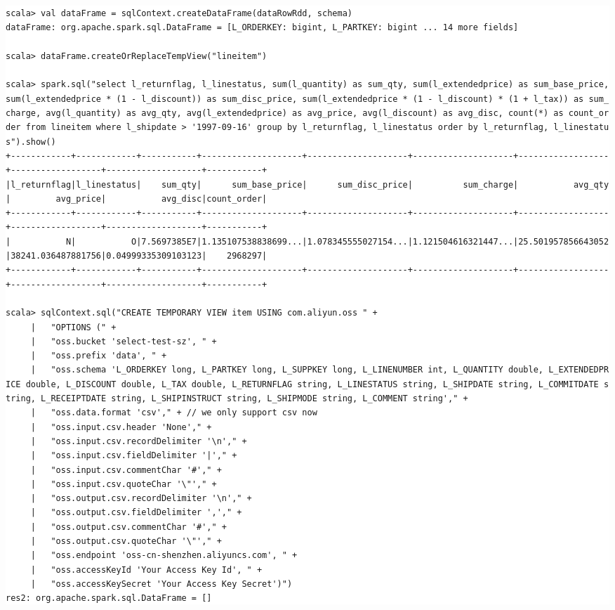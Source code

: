     scala> val dataFrame = sqlContext.createDataFrame(dataRowRdd, schema)
    dataFrame: org.apache.spark.sql.DataFrame = [L_ORDERKEY: bigint, L_PARTKEY: bigint ... 14 more fields]
    
    scala> dataFrame.createOrReplaceTempView("lineitem")
    
    scala> spark.sql("select l_returnflag, l_linestatus, sum(l_quantity) as sum_qty, sum(l_extendedprice) as sum_base_price, sum(l_extendedprice * (1 - l_discount)) as sum_disc_price, sum(l_extendedprice * (1 - l_discount) * (1 + l_tax)) as sum_charge, avg(l_quantity) as avg_qty, avg(l_extendedprice) as avg_price, avg(l_discount) as avg_disc, count(*) as count_order from lineitem where l_shipdate > '1997-09-16' group by l_returnflag, l_linestatus order by l_returnflag, l_linestatus").show()
    +------------+------------+-----------+--------------------+--------------------+--------------------+------------------+------------------+-------------------+-----------+
    |l_returnflag|l_linestatus|    sum_qty|      sum_base_price|      sum_disc_price|          sum_charge|           avg_qty|         avg_price|           avg_disc|count_order|
    +------------+------------+-----------+--------------------+--------------------+--------------------+------------------+------------------+-------------------+-----------+
    |           N|           O|7.5697385E7|1.135107538838699...|1.078345555027154...|1.121504616321447...|25.501957856643052|38241.036487881756|0.04999335309103123|    2968297|
    +------------+------------+-----------+--------------------+--------------------+--------------------+------------------+------------------+-------------------+-----------+
    
    scala> sqlContext.sql("CREATE TEMPORARY VIEW item USING com.aliyun.oss " +
         |   "OPTIONS (" +
         |   "oss.bucket 'select-test-sz', " +
         |   "oss.prefix 'data', " +
         |   "oss.schema 'L_ORDERKEY long, L_PARTKEY long, L_SUPPKEY long, L_LINENUMBER int, L_QUANTITY double, L_EXTENDEDPRICE double, L_DISCOUNT double, L_TAX double, L_RETURNFLAG string, L_LINESTATUS string, L_SHIPDATE string, L_COMMITDATE string, L_RECEIPTDATE string, L_SHIPINSTRUCT string, L_SHIPMODE string, L_COMMENT string'," +
         |   "oss.data.format 'csv'," + // we only support csv now
         |   "oss.input.csv.header 'None'," +
         |   "oss.input.csv.recordDelimiter '\n'," +
         |   "oss.input.csv.fieldDelimiter '|'," +
         |   "oss.input.csv.commentChar '#'," +
         |   "oss.input.csv.quoteChar '\"'," +
         |   "oss.output.csv.recordDelimiter '\n'," +
         |   "oss.output.csv.fieldDelimiter ','," +
         |   "oss.output.csv.commentChar '#'," +
         |   "oss.output.csv.quoteChar '\"'," +
         |   "oss.endpoint 'oss-cn-shenzhen.aliyuncs.com', " +
         |   "oss.accessKeyId 'Your Access Key Id', " +
         |   "oss.accessKeySecret 'Your Access Key Secret')")
    res2: org.apache.spark.sql.DataFrame = []
    